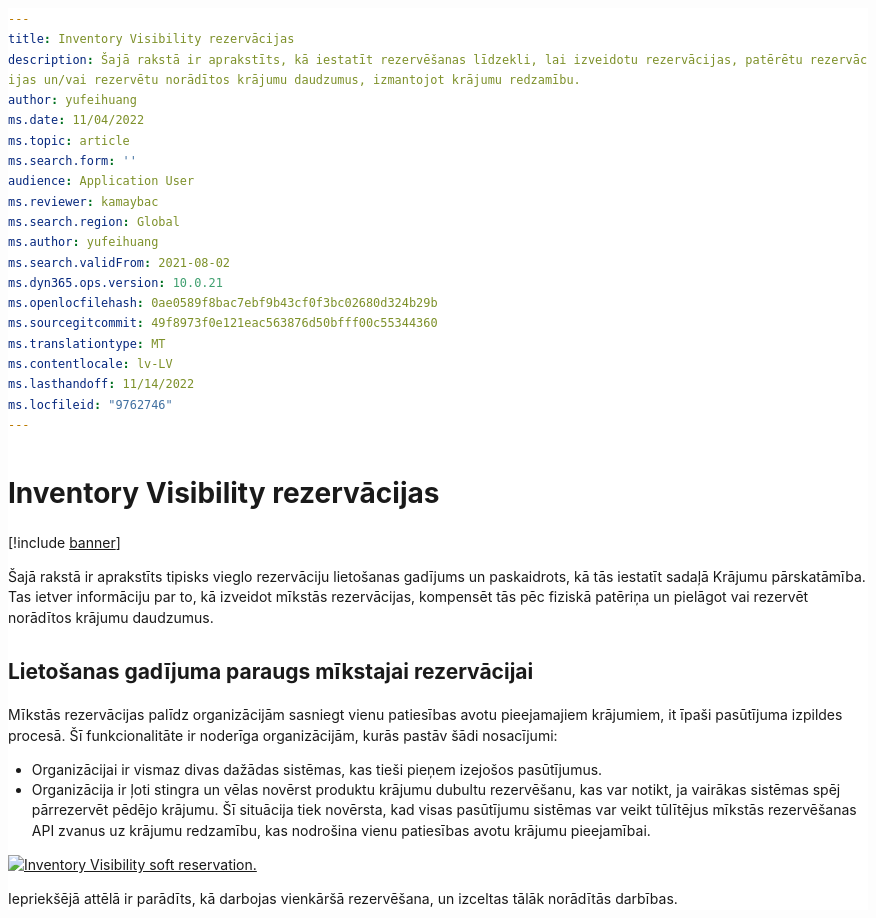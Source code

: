 ```yaml
---
title: Inventory Visibility rezervācijas
description: Šajā rakstā ir aprakstīts, kā iestatīt rezervēšanas līdzekli, lai izveidotu rezervācijas, patērētu rezervācijas un/vai rezervētu norādītos krājumu daudzumus, izmantojot krājumu redzamību.
author: yufeihuang
ms.date: 11/04/2022
ms.topic: article
ms.search.form: ''
audience: Application User
ms.reviewer: kamaybac
ms.search.region: Global
ms.author: yufeihuang
ms.search.validFrom: 2021-08-02
ms.dyn365.ops.version: 10.0.21
ms.openlocfilehash: 0ae0589f8bac7ebf9b43cf0f3bc02680d324b29b
ms.sourcegitcommit: 49f8973f0e121eac563876d50bfff00c55344360
ms.translationtype: MT
ms.contentlocale: lv-LV
ms.lasthandoff: 11/14/2022
ms.locfileid: "9762746"
---
```

# <a name="inventory-visibility-reservations"></a>Inventory Visibility rezervācijas

[!include [banner](../includes/banner.md)]

Šajā rakstā ir aprakstīts tipisks vieglo rezervāciju lietošanas gadījums un paskaidrots, kā tās iestatīt sadaļā Krājumu pārskatāmība. Tas ietver informāciju par to, kā izveidot mīkstās rezervācijas, kompensēt tās pēc fiziskā patēriņa un pielāgot vai rezervēt norādītos krājumu daudzumus.

## <a name="sample-use-case-for-soft-reservation"></a>Lietošanas gadījuma paraugs mīkstajai rezervācijai

Mīkstās rezervācijas palīdz organizācijām sasniegt vienu patiesības avotu pieejamajiem krājumiem, it īpaši pasūtījuma izpildes procesā. Šī funkcionalitāte ir noderīga organizācijām, kurās pastāv šādi nosacījumi:

- Organizācijai ir vismaz divas dažādas sistēmas, kas tieši pieņem izejošos pasūtījumus.
- Organizācija ir ļoti stingra un vēlas novērst produktu krājumu dubultu rezervēšanu, kas var notikt, ja vairākas sistēmas spēj pārrezervēt pēdējo krājumu. Šī situācija tiek novērsta, kad visas pasūtījumu sistēmas var veikt tūlītējus mīkstās rezervēšanas API zvanus uz krājumu redzamību, kas nodrošina vienu patiesības avotu krājumu pieejamībai.

[<img src="media/inventory-visibility-soft-reservation.png" alt="Inventory Visibility soft reservation." title=" Krājumu redzamības mīkstā rezervācija" width="720" />](media/inventory-visibility-soft-reservation.png)

Iepriekšējā attēlā ir parādīts, kā darbojas vienkāršā rezervēšana, un izceltas tālāk norādītās darbības.
